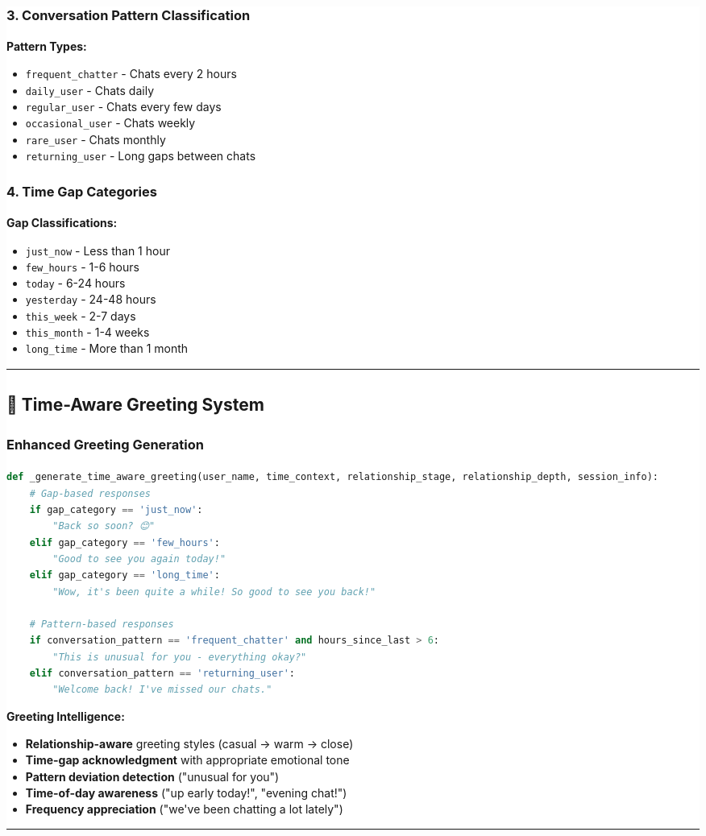 ```sql
```

### **3. Conversation Pattern Classification**

**Pattern Types:**
- `frequent_chatter` - Chats every 2 hours
- `daily_user` - Chats daily  
- `regular_user` - Chats every few days
- `occasional_user` - Chats weekly
- `rare_user` - Chats monthly
- `returning_user` - Long gaps between chats

### **4. Time Gap Categories**

**Gap Classifications:**
- `just_now` - Less than 1 hour
- `few_hours` - 1-6 hours
- `today` - 6-24 hours
- `yesterday` - 24-48 hours
- `this_week` - 2-7 days
- `this_month` - 1-4 weeks
- `long_time` - More than 1 month

---

## **🧠 Time-Aware Greeting System**

### **Enhanced Greeting Generation**
```python
def _generate_time_aware_greeting(user_name, time_context, relationship_stage, relationship_depth, session_info):
    # Gap-based responses
    if gap_category == 'just_now':
        "Back so soon? 😊"
    elif gap_category == 'few_hours':
        "Good to see you again today!"
    elif gap_category == 'long_time':
        "Wow, it's been quite a while! So good to see you back!"
    
    # Pattern-based responses  
    if conversation_pattern == 'frequent_chatter' and hours_since_last > 6:
        "This is unusual for you - everything okay?"
    elif conversation_pattern == 'returning_user':
        "Welcome back! I've missed our chats."
```

**Greeting Intelligence:**
- **Relationship-aware** greeting styles (casual → warm → close)
- **Time-gap acknowledgment** with appropriate emotional tone
- **Pattern deviation detection** ("unusual for you")
- **Time-of-day awareness** ("up early today!", "evening chat!")
- **Frequency appreciation** ("we've been chatting a lot lately")

---
